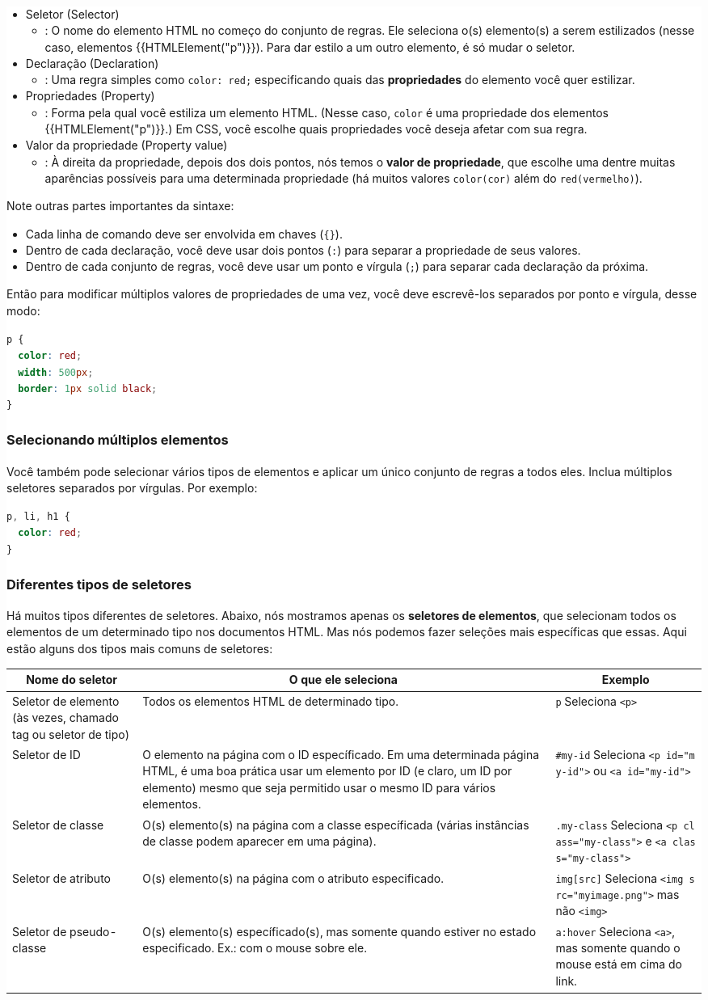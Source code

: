 - Seletor (Selector)
  - : O nome do elemento HTML no começo do conjunto de regras. Ele seleciona o(s) elemento(s) a serem estilizados (nesse caso, elementos {{HTMLElement("p")}}). Para dar estilo a um outro elemento, é só mudar o seletor.
- Declaração (Declaration)
  - : Uma regra simples como `color: red;` especificando quais das **propriedades** do elemento você quer estilizar.
- Propriedades (Property)
  - : Forma pela qual você estiliza um elemento HTML. (Nesse caso, `color` é uma propriedade dos elementos {{HTMLElement("p")}}.) Em CSS, você escolhe quais propriedades você deseja afetar com sua regra.
- Valor da propriedade (Property value)
  - : À direita da propriedade, depois dos dois pontos, nós temos o **valor de propriedade**, que escolhe uma dentre muitas aparências possíveis para uma determinada propriedade (há muitos valores `color(cor)` além do `red(vermelho)`).

Note outras partes importantes da sintaxe:

- Cada linha de comando deve ser envolvida em chaves (`{}`).
- Dentro de cada declaração, você deve usar dois pontos (`:`) para separar a propriedade de seus valores.
- Dentro de cada conjunto de regras, você deve usar um ponto e vírgula (`;`) para separar cada declaração da próxima.

Então para modificar múltiplos valores de propriedades de uma vez, você deve escrevê-los separados por ponto e vírgula, desse modo:

```css
p {
  color: red;
  width: 500px;
  border: 1px solid black;
}
```

### Selecionando múltiplos elementos

Você também pode selecionar vários tipos de elementos e aplicar um único conjunto de regras a todos eles. Inclua múltiplos seletores separados por vírgulas. Por exemplo:

```css
p, li, h1 {
  color: red;
}
```

### Diferentes tipos de seletores

Há muitos tipos diferentes de seletores. Abaixo, nós mostramos apenas os **seletores de elementos**, que selecionam todos os elementos de um determinado tipo nos documentos HTML. Mas nós podemos fazer seleções mais específicas que essas. Aqui estão alguns dos tipos mais comuns de seletores:

| Nome do seletor                                                | O que ele seleciona                                                                                                                                                                                                 | Exemplo                                                                     |
| -------------------------------------------------------------- | ------------------------------------------------------------------------------------------------------------------------------------------------------------------------------------------------------------------- | --------------------------------------------------------------------------- |
| Seletor de elemento (às vezes, chamado tag ou seletor de tipo) | Todos os elementos HTML de determinado tipo.                                                                                                                                                                        | `p` Seleciona `<p>`                                                         |
| Seletor de ID                                                  | O elemento na página com o ID específicado. Em uma determinada página HTML, é uma boa prática usar um elemento por ID (e claro, um ID por elemento) mesmo que seja permitido usar o mesmo ID para vários elementos. | `#my-id` Seleciona `<p id="my-id">` ou `<a id="my-id">`                     |
| Seletor de classe                                              | O(s) elemento(s) na página com a classe específicada (várias instâncias de classe podem aparecer em uma página).                                                                                                    | `.my-class` Seleciona `<p class="my-class">` e `<a class="my-class">`       |
| Seletor de atributo                                            | O(s) elemento(s) na página com o atributo especificado.                                                                                                                                                             | `img[src]` Seleciona `<img src="myimage.png">` mas não `<img>`              |
| Seletor de pseudo-classe                                       | O(s) elemento(s) específicado(s), mas somente quando estiver no estado especificado. Ex.: com o mouse sobre ele.                                                                                                    | `a:hover` Seleciona `<a>`, mas somente quando o mouse está em cima do link. |
